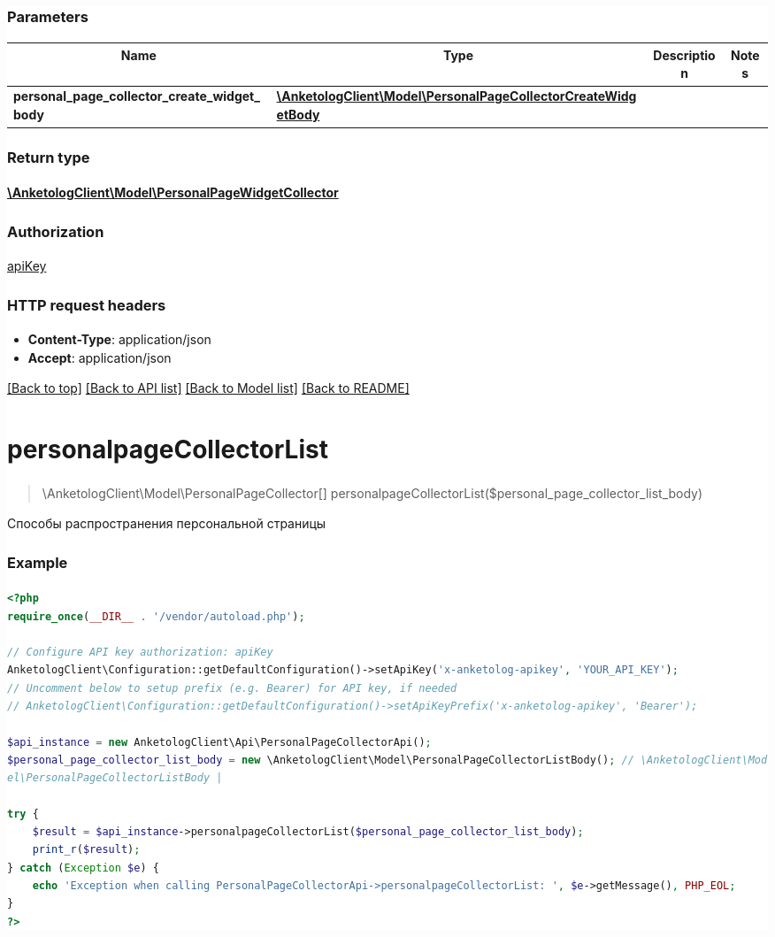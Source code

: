 ### Parameters

Name | Type | Description  | Notes
------------- | ------------- | ------------- | -------------
 **personal_page_collector_create_widget_body** | [**\AnketologClient\Model\PersonalPageCollectorCreateWidgetBody**](../Model/\AnketologClient\Model\PersonalPageCollectorCreateWidgetBody.md)|  |

### Return type

[**\AnketologClient\Model\PersonalPageWidgetCollector**](../Model/PersonalPageWidgetCollector.md)

### Authorization

[apiKey](../../README.md#apiKey)

### HTTP request headers

 - **Content-Type**: application/json
 - **Accept**: application/json

[[Back to top]](#) [[Back to API list]](../../README.md#documentation-for-api-endpoints) [[Back to Model list]](../../README.md#documentation-for-models) [[Back to README]](../../README.md)

# **personalpageCollectorList**
> \AnketologClient\Model\PersonalPageCollector[] personalpageCollectorList($personal_page_collector_list_body)



Способы распространения персональной страницы

### Example
```php
<?php
require_once(__DIR__ . '/vendor/autoload.php');

// Configure API key authorization: apiKey
AnketologClient\Configuration::getDefaultConfiguration()->setApiKey('x-anketolog-apikey', 'YOUR_API_KEY');
// Uncomment below to setup prefix (e.g. Bearer) for API key, if needed
// AnketologClient\Configuration::getDefaultConfiguration()->setApiKeyPrefix('x-anketolog-apikey', 'Bearer');

$api_instance = new AnketologClient\Api\PersonalPageCollectorApi();
$personal_page_collector_list_body = new \AnketologClient\Model\PersonalPageCollectorListBody(); // \AnketologClient\Model\PersonalPageCollectorListBody | 

try {
    $result = $api_instance->personalpageCollectorList($personal_page_collector_list_body);
    print_r($result);
} catch (Exception $e) {
    echo 'Exception when calling PersonalPageCollectorApi->personalpageCollectorList: ', $e->getMessage(), PHP_EOL;
}
?>
```
